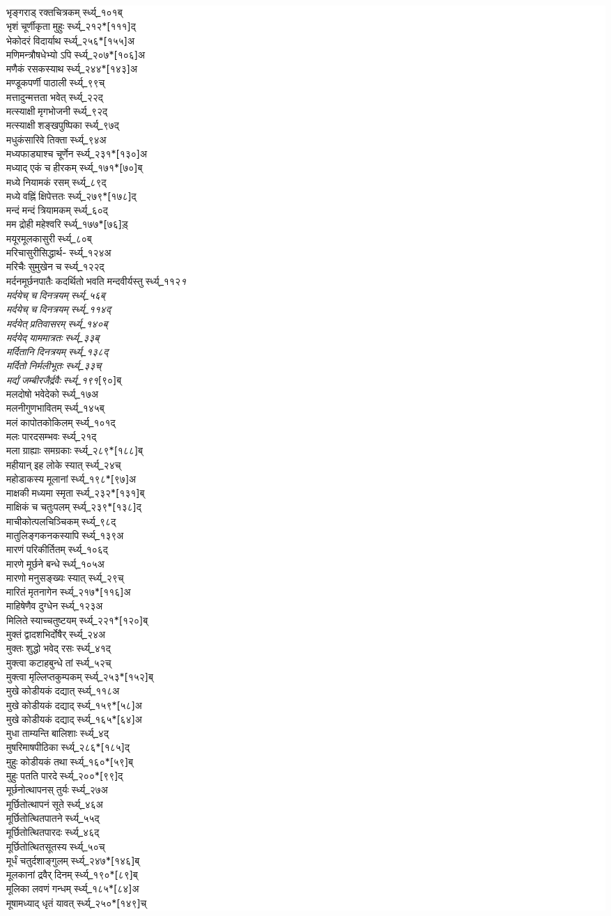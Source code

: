 भृङ्गराड् रक्तचित्रकम्  र्स्ध्य्_१०१ब्  
भृशं चूर्णीकृता मुहुः  र्स्ध्य्_२१२*[१११]द्  
भेकोदरं विदार्याथ  र्स्ध्य्_२५६*[१५५]अ  
मणिमन्त्रौषधेभ्यो ऽपि  र्स्ध्य्_२०७*[१०६]अ  
मणैकं रसकस्याथ  र्स्ध्य्_२४४*[१४३]अ  
मण्डूकपर्णी पाठाली  र्स्ध्य्_९९च्  
मत्तादुन्मत्तता भवेत्  र्स्ध्य्_२२द्  
मत्स्याक्षी मृगभोजनी  र्स्ध्य्_९२द्  
मत्स्याक्षी शङ्खपुष्पिका  र्स्ध्य्_९७द्  
मधुकंसारिवे तिक्ता  र्स्ध्य्_९४अ  
मध्यफाड्याश्च चूर्णेन  र्स्ध्य्_२३१*[१३०]अ  
मध्याद् एकं च हीरकम्  र्स्ध्य्_१७१*[७०]ब्  
मध्ये नियामकं रसम्  र्स्ध्य्_८९द्  
मध्ये वह्निं क्षिपेत्ततः  र्स्ध्य्_२७९*[१७८]द्  
मन्दं मन्दं त्रियामकम्  र्स्ध्य्_६०द्  
मम द्रोही महेश्वरि  र्स्ध्य्_१७७*[७६]ड़्  
मयूरमूलकासुरी  र्स्ध्य्_८०ब्  
मरिचासुरीसिद्धार्थ-  र्स्ध्य्_१२४अ  
मरिचैः सुमुखेन च  र्स्ध्य्_१२२द्  
मर्दनमूर्छनपातैः कदर्थितो भवति मन्दवीर्यस्तु  र्स्ध्य्_११२*१  
मर्दयेच् च दिनत्रयम्  र्स्ध्य्_५६ब्  
मर्दयेच् च दिनत्रयम्  र्स्ध्य्_११४द्  
मर्दयेत् प्रतिवासरम्  र्स्ध्य्_१४०ब्  
मर्दयेद् याममात्रतः  र्स्ध्य्_३३ब्  
मर्दितानि दिनत्रयम्  र्स्ध्य्_१३८द्  
मर्दितो निर्मलीभूतः  र्स्ध्य्_३३च्  
मर्द्यं जम्बीरजैर्द्रवैः  र्स्ध्य्_१९१*[९०]ब्  
मलदोषो भवेदेको  र्स्ध्य्_१७अ  
मलनीगुणभावितम्  र्स्ध्य्_१४५ब्  
मलं कापोतकोकिलम्  र्स्ध्य्_१०१द्  
मलः पारदसम्भवः  र्स्ध्य्_२१द्  
मला ग्राह्याः समग्रकाः  र्स्ध्य्_२८९*[१८८]ब्  
महीयान् इह लोके स्यात्  र्स्ध्य्_२४च्  
महोडाकस्य मूलानां  र्स्ध्य्_१९८*[९७]अ  
माक्षकी मध्यमा स्मृता  र्स्ध्य्_२३२*[१३१]ब्  
माक्षिकं च चतुःपलम्  र्स्ध्य्_२३९*[१३८]द्  
माचीकोत्पलचिञ्चिकम्  र्स्ध्य्_९८द्  
मातुलिङ्गकनकस्यापि  र्स्ध्य्_१३९अ  
मारणं परिकीर्तितम्  र्स्ध्य्_१०६द्  
मारणे मूर्छने बन्धे  र्स्ध्य्_१०५अ  
मारणो मनुसङ्ख्यः स्यात्  र्स्ध्य्_२९च्  
मारितं मृतनागेन  र्स्ध्य्_२१७*[११६]अ  
माहिषेणैव दुग्धेन  र्स्ध्य्_१२३अ  
मिलिते स्याच्चतुष्टयम्  र्स्ध्य्_२२१*[१२०]ब्  
मुक्तं द्वादशभिर्दोषैर्  र्स्ध्य्_२४अ  
मुक्तः शुद्धो भवेद् रसः  र्स्ध्य्_४१द्  
मुक्त्वा कटाहबुन्धे तां  र्स्ध्य्_५२च्  
मुक्त्वा मृल्लिप्तकुम्पकम्  र्स्ध्य्_२५३*[१५२]ब्  
मुखे कोडीयकं दद्यात्  र्स्ध्य्_११८अ  
मुखे कोडीयकं दद्याद्  र्स्ध्य्_१५९*[५८]अ  
मुखे कोडीयकं दद्याद्  र्स्ध्य्_१६५*[६४]अ  
मुधा ताम्यन्ति बालिशाः  र्स्ध्य्_४द्  
मुषरिमाषपीठिका  र्स्ध्य्_२८६*[१८५]द्  
मुहुः कोडीयकं तथा  र्स्ध्य्_१६०*[५९]ब्  
मुहुः पतति पारदे  र्स्ध्य्_२००*[९९]द्  
मूर्छनोत्थापनस् तुर्यः  र्स्ध्य्_२७अ  
मूर्छितोत्थापनं सूते  र्स्ध्य्_४६अ  
मूर्छितोत्थितपातने  र्स्ध्य्_५५द्  
मूर्छितोत्थितपारदः  र्स्ध्य्_४६द्  
मूर्छितोत्थितसूतस्य  र्स्ध्य्_५०च्  
मूर्धं चतुर्दशाङ्गुलम्  र्स्ध्य्_२४७*[१४६]ब्  
मूलकानां द्रवैर् दिनम्  र्स्ध्य्_१९०*[८९]ब्  
मूलिका लवणं गन्धम्  र्स्ध्य्_१८५*[८४]अ  
मूषामध्याद् धृतं यावत्  र्स्ध्य्_२५०*[१४९]च्  